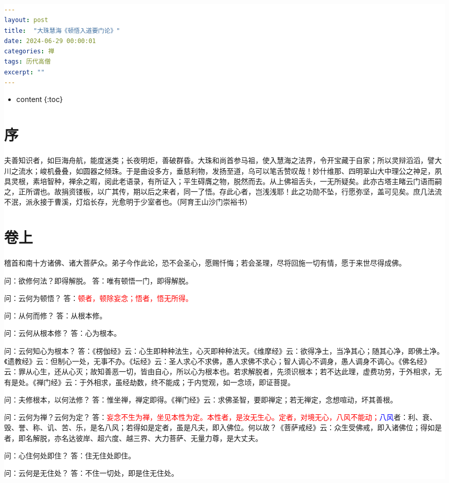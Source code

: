 ```yaml
---
layout: post
title:  "大珠慧海《顿悟入道要门论》"
date: 2024-06-29 00:00:01
categories: 禅
tags: 历代高僧
excerpt: ""
---
```


* content
{:toc}


# 序
夫善知识者，如巨海舟航，能度迷类；长夜明炬，善破群昏。大珠和尚首参马祖，使入慧海之法界，令开宝藏于自家；所以灵辩滔滔，譬大川之流水；峻机叠叠，如圆器之倾珠。于是曲设多方，垂慈利物，发扬至道，乌可以笔舌赞叹哉！妙什维那、四明翠山大中理公之神足，夙具灵根，素培智种，禅余之暇，阅此老语录，有所证入；平生碍膺之物，脱然而去。从上佛祖舌头，一无所疑矣。此亦古塔主睹云门语而嗣之，正所谓也。故捐资镂板，以广其传，期以后之来者，同一了悟。存此心者，岂浅浅耶！此之功勋不坠，行愿弥坚，盖可见矣。庶几法流不泯，派永接于曹溪，灯焰长存，光愈明于少室者也。（阿育王山沙门崇裕书）




# 卷上
稽首和南十方诸佛、诸大菩萨众。弟子今作此论，恐不会圣心，愿赐忏悔；若会圣理，尽将回施一切有情，愿于来世尽得成佛。

问：欲修何法？即得解脱。
答：唯有顿悟一门，即得解脱。

问：云何为顿悟？
答：<font style="color:red">顿者，顿除妄念；悟者，悟无所得。</font>

问：从何而修？
答：从根本修。

问：云何从根本修？
答：心为根本。

问：云何知心为根本？
答：《楞伽经》云：心生即种种法生，心灭即种种法灭。《维摩经》云：欲得净土，当净其心；随其心净，即佛土净。《遗教经》云：但制心一处，无事不办。《坛经》云：圣人求心不求佛，愚人求佛不求心；智人调心不调身，愚人调身不调心。《佛名经》云：罪从心生，还从心灭；故知善恶一切，皆由自心，所以心为根本也。若求解脱者，先须识根本；若不达此理，虚费功劳，于外相求，无有是处。《禅门经》云：于外相求，虽经劫数，终不能成；于内觉观，如一念顷，即证菩提。

问：夫修根本，以何法修？
答：惟坐禅，禅定即得。《禅门经》云：求佛圣智，要即禅定；若无禅定，念想喧动，坏其善根。

问：云何为禅？云何为定？
答：<font style="color:red">妄念不生为禅，坐见本性为定。本性者，是汝无生心。定者，对境无心，八风不能动；</font><font style="color:blue">八风</font>者：利、衰、毁、誉、称、讥、苦、乐，是名八风；若得如是定者，虽是凡夫，即入佛位。何以故？《菩萨戒经》云：众生受佛戒，即入诸佛位；得如是者，即名解脱，亦名达彼岸、超六度、越三界、大力菩萨、无量力尊，是大丈夫。

问：心住何处即住？
答：住无住处即住。

问：云何是无住处？
答：不住一切处，即是住无住处。
